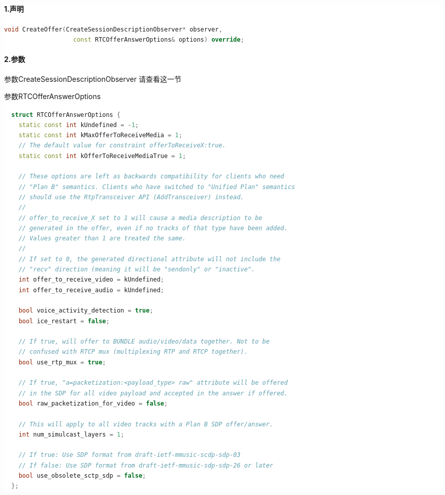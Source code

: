 #### 1.声明

```c++
void CreateOffer(CreateSessionDescriptionObserver* observer,
                   const RTCOfferAnswerOptions& options) override;
```

#### 2.参数

参数CreateSessionDescriptionObserver    请查看这一节

参数RTCOfferAnswerOptions

```C++
  struct RTCOfferAnswerOptions {
    static const int kUndefined = -1;
    static const int kMaxOfferToReceiveMedia = 1;
    // The default value for constraint offerToReceiveX:true.
    static const int kOfferToReceiveMediaTrue = 1;

    // These options are left as backwards compatibility for clients who need
    // "Plan B" semantics. Clients who have switched to "Unified Plan" semantics
    // should use the RtpTransceiver API (AddTransceiver) instead.
    //
    // offer_to_receive_X set to 1 will cause a media description to be
    // generated in the offer, even if no tracks of that type have been added.
    // Values greater than 1 are treated the same.
    //
    // If set to 0, the generated directional attribute will not include the
    // "recv" direction (meaning it will be "sendonly" or "inactive".
    int offer_to_receive_video = kUndefined;
    int offer_to_receive_audio = kUndefined;

    bool voice_activity_detection = true;
    bool ice_restart = false;

    // If true, will offer to BUNDLE audio/video/data together. Not to be
    // confused with RTCP mux (multiplexing RTP and RTCP together).
    bool use_rtp_mux = true;

    // If true, "a=packetization:<payload_type> raw" attribute will be offered
    // in the SDP for all video payload and accepted in the answer if offered.
    bool raw_packetization_for_video = false;

    // This will apply to all video tracks with a Plan B SDP offer/answer.
    int num_simulcast_layers = 1;

    // If true: Use SDP format from draft-ietf-mmusic-scdp-sdp-03
    // If false: Use SDP format from draft-ietf-mmusic-sdp-sdp-26 or later
    bool use_obsolete_sctp_sdp = false;
  };

```
